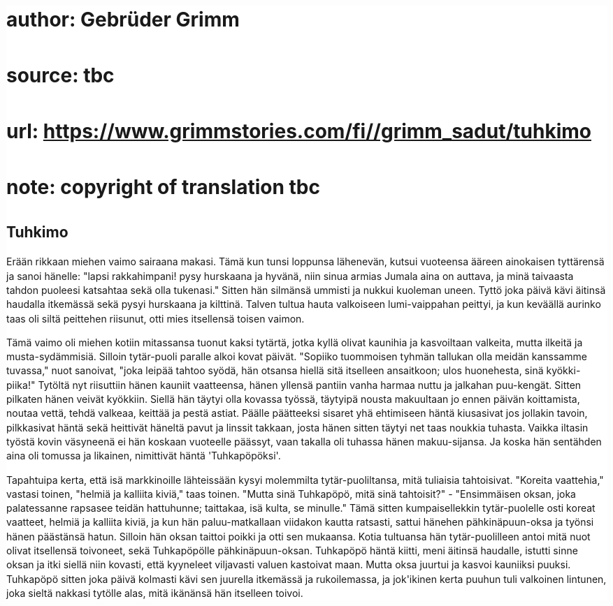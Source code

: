 # author: Gebrüder Grimm
# source: tbc
# url: https://www.grimmstories.com/fi//grimm_sadut/tuhkimo
# note: copyright of translation tbc

## Tuhkimo 

Erään rikkaan miehen vaimo sairaana makasi. Tämä kun tunsi loppunsa
lähenevän, kutsui vuoteensa ääreen ainokaisen tyttärensä ja sanoi
hänelle: "lapsi rakkahimpani! pysy hurskaana ja hyvänä, niin sinua
armias Jumala aina on auttava, ja minä taivaasta tahdon puoleesi
katsahtaa sekä olla tukenasi." Sitten hän silmänsä ummisti ja nukkui
kuoleman uneen. Tyttö joka päivä kävi äitinsä haudalla itkemässä sekä
pysyi hurskaana ja kilttinä. Talven tultua hauta valkoiseen
lumi-vaippahan peittyi, ja kun keväällä aurinko taas oli siltä peittehen
riisunut, otti mies itsellensä toisen vaimon.

Tämä vaimo oli miehen kotiin mitassansa tuonut kaksi tytärtä, jotka
kyllä olivat kaunihia ja kasvoiltaan valkeita, mutta ilkeitä ja
musta-sydämmisiä. Silloin tytär-puoli paralle alkoi kovat päivät.
"Sopiiko tuommoisen tyhmän tallukan olla meidän kanssamme tuvassa,"
nuot sanoivat, "joka leipää tahtoo syödä, hän otsansa hiellä sitä
itselleen ansaitkoon; ulos huonehesta, sinä kyökki-piika!" Tytöltä nyt
riisuttiin hänen kauniit vaatteensa, hänen yllensä pantiin vanha harmaa
nuttu ja jalkahan puu-kengät. Sitten pilkaten hänen veivät kyökkiin.
Siellä hän täytyi olla kovassa työssä, täytyipä nousta makuultaan jo
ennen päivän koittamista, noutaa vettä, tehdä valkeaa, keittää ja pestä
astiat. Päälle päätteeksi sisaret yhä ehtimiseen häntä kiusasivat jos
jollakin tavoin, pilkkasivat häntä sekä heittivät häneltä pavut ja
linssit takkaan, josta hänen sitten täytyi net taas noukkia tuhasta.
Vaikka iltasin työstä kovin väsyneenä ei hän koskaan vuoteelle päässyt,
vaan takalla oli tuhassa hänen makuu-sijansa. Ja koska hän sentähden
aina oli tomussa ja likainen, nimittivät häntä 'Tuhkapöpöksi'.

Tapahtuipa kerta, että isä markkinoille lähteissään kysyi molemmilta
tytär-puoliltansa, mitä tuliaisia tahtoisivat. "Koreita vaattehia,"
vastasi toinen, "helmiä ja kalliita kiviä," taas toinen. "Mutta sinä
Tuhkapöpö, mitä sinä tahtoisit?" - "Ensimmäisen oksan, joka
palatessanne rapsasee teidän hattuhunne; taittakaa, isä kulta, se
minulle." Tämä sitten kumpaisellekkin tytär-puolelle osti koreat
vaatteet, helmiä ja kalliita kiviä, ja kun hän paluu-matkallaan viidakon
kautta ratsasti, sattui hänehen pähkinäpuun-oksa ja työnsi hänen
päästänsä hatun. Silloin hän oksan taittoi poikki ja otti sen mukaansa.
Kotia tultuansa hän tytär-puolilleen antoi mitä nuot olivat itsellensä
toivoneet, sekä Tuhkapöpölle pähkinäpuun-oksan. Tuhkapöpö häntä kiitti,
meni äitinsä haudalle, istutti sinne oksan ja itki siellä niin kovasti,
että kyyneleet viljavasti valuen kastoivat maan. Mutta oksa juurtui ja
kasvoi kauniiksi puuksi. Tuhkapöpö sitten joka päivä kolmasti kävi sen
juurella itkemässä ja rukoilemassa, ja jok'ikinen kerta puuhun tuli
valkoinen lintunen, joka sieltä nakkasi tytölle alas, mitä ikänänsä hän
itselleen toivoi.

